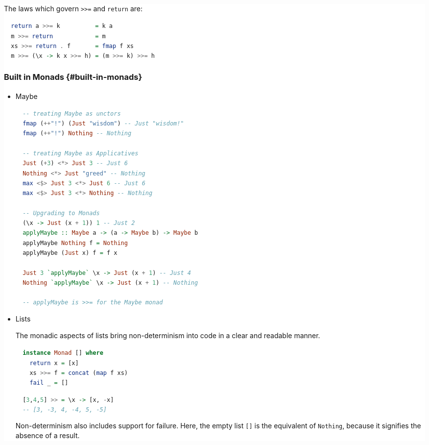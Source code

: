 The laws which govern `>>=` and `return` are:

```haskell
  return a >>= k          = k a
  m >>= return            = m
  xs >>= return . f       = fmap f xs
  m >>= (\x -> k x >>= h) = (m >>= k) >>= h
```

### Built in Monads {#built-in-monads}



- Maybe

  ```haskell
    -- treating Maybe as unctors
    fmap (++"!") (Just "wisdom") -- Just "wisdom!"
    fmap (++"!") Nothing -- Nothing

    -- treating Maybe as Applicatives
    Just (+3) <*> Just 3 -- Just 6
    Nothing <*> Just "greed" -- Nothing
    max <$> Just 3 <*> Just 6 -- Just 6
    max <$> Just 3 <*> Nothing -- Nothing

    -- Upgrading to Monads
    (\x -> Just (x + 1)) 1 -- Just 2
    applyMaybe :: Maybe a -> (a -> Maybe b) -> Maybe b
    applyMaybe Nothing f = Nothing
    applyMaybe (Just x) f = f x

    Just 3 `applyMaybe` \x -> Just (x + 1) -- Just 4
    Nothing `applyMaybe` \x -> Just (x + 1) -- Nothing

    -- applyMaybe is >>= for the Maybe monad
  ```



- Lists

  The monadic aspects of lists bring non-determinism into code in a
  clear and readable manner.

  ```haskell
    instance Monad [] where
      return x = [x]
      xs >>= f = concat (map f xs)
      fail _ = []
  ```

  ```haskell
    [3,4,5] >> = \x -> [x, -x]
    -- [3, -3, 4, -4, 5, -5]
  ```

  Non-determinism also includes support for failure. Here, the empty
  list `[]` is the equivalent of `Nothing`, because it signifies the
  absence of a result.
